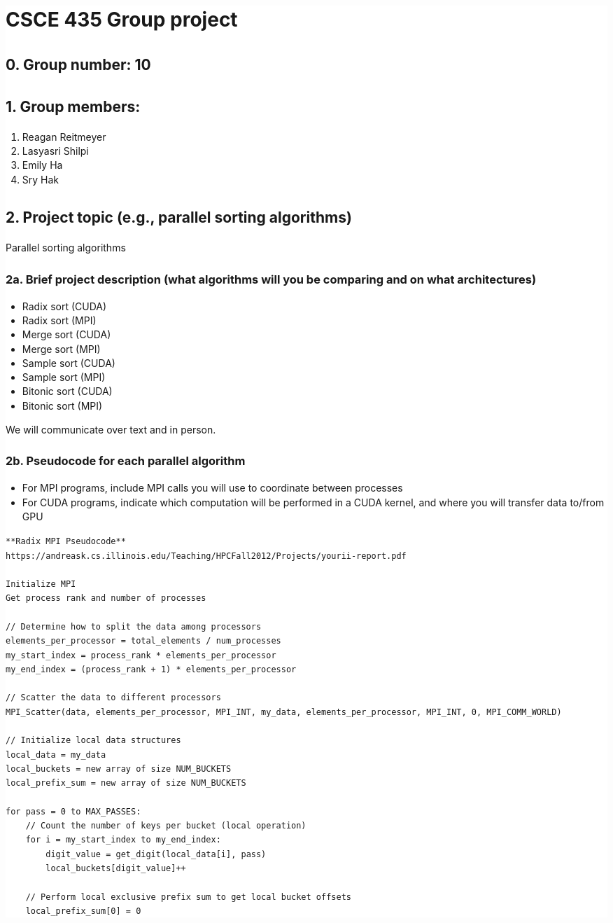 # CSCE 435 Group project

## 0. Group number: 10

## 1. Group members:
1. Reagan Reitmeyer
2. Lasyasri Shilpi
3. Emily Ha
4. Sry Hak

## 2. Project topic (e.g., parallel sorting algorithms)
Parallel sorting algorithms

### 2a. Brief project description (what algorithms will you be comparing and on what architectures)

- Radix sort (CUDA)
- Radix sort (MPI)
- Merge sort (CUDA)
- Merge sort (MPI)
- Sample sort (CUDA)
- Sample sort (MPI)
- Bitonic sort (CUDA)
- Bitonic sort (MPI)

We will communicate over text and in person. 

### 2b. Pseudocode for each parallel algorithm
- For MPI programs, include MPI calls you will use to coordinate between processes
- For CUDA programs, indicate which computation will be performed in a CUDA kernel,
  and where you will transfer data to/from GPU

```
**Radix MPI Pseudocode**
https://andreask.cs.illinois.edu/Teaching/HPCFall2012/Projects/yourii-report.pdf 

Initialize MPI
Get process rank and number of processes

// Determine how to split the data among processors
elements_per_processor = total_elements / num_processes
my_start_index = process_rank * elements_per_processor
my_end_index = (process_rank + 1) * elements_per_processor

// Scatter the data to different processors
MPI_Scatter(data, elements_per_processor, MPI_INT, my_data, elements_per_processor, MPI_INT, 0, MPI_COMM_WORLD)

// Initialize local data structures
local_data = my_data
local_buckets = new array of size NUM_BUCKETS
local_prefix_sum = new array of size NUM_BUCKETS

for pass = 0 to MAX_PASSES:
    // Count the number of keys per bucket (local operation)
    for i = my_start_index to my_end_index:
        digit_value = get_digit(local_data[i], pass)
        local_buckets[digit_value]++

    // Perform local exclusive prefix sum to get local bucket offsets
    local_prefix_sum[0] = 0
```